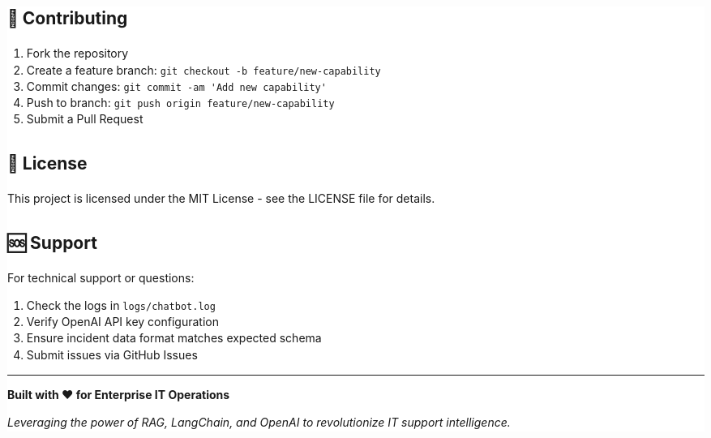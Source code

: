 ## 🤝 Contributing

1. Fork the repository
2. Create a feature branch: `git checkout -b feature/new-capability`
3. Commit changes: `git commit -am 'Add new capability'`
4. Push to branch: `git push origin feature/new-capability`
5. Submit a Pull Request

## 📄 License

This project is licensed under the MIT License - see the LICENSE file for details.

## 🆘 Support

For technical support or questions:
1. Check the logs in `logs/chatbot.log`
2. Verify OpenAI API key configuration
3. Ensure incident data format matches expected schema
4. Submit issues via GitHub Issues

---

**Built with ❤️ for Enterprise IT Operations**

*Leveraging the power of RAG, LangChain, and OpenAI to revolutionize IT support intelligence.*